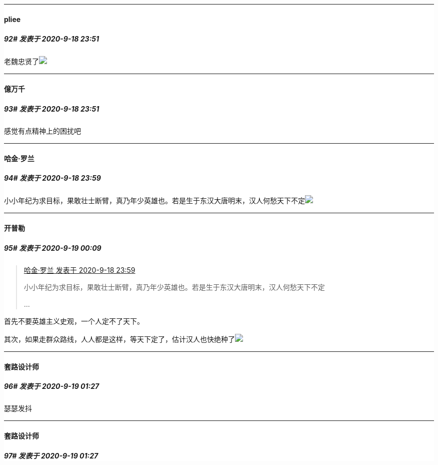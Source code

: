 -----

####  pliee  
##### 92#       发表于 2020-9-18 23:51


老魏忠贤了<img src="https://static.saraba1st.com/image/smiley/face2017/067.png" referrerpolicy="no-referrer">


-----

####  億万千  
##### 93#       发表于 2020-9-18 23:51


感觉有点精神上的困扰吧


-----

####  哈金·罗兰  
##### 94#       发表于 2020-9-18 23:59


小小年纪为求目标，果敢壮士断臂，真乃年少英雄也。若是生于东汉大唐明末，汉人何愁天下不定<img src="https://static.saraba1st.com/image/smiley/face2017/046.png" referrerpolicy="no-referrer">


-----

####  开普勒  
##### 95#       发表于 2020-9-19 00:09


<blockquote><a href="httphttps://bbs.saraba1st.com/2b/forum.php?mod=redirect&amp;goto=findpost&amp;pid=48782268&amp;ptid=1960480" target="_blank">哈金·罗兰 发表于 2020-9-18 23:59</a>

小小年纪为求目标，果敢壮士断臂，真乃年少英雄也。若是生于东汉大唐明末，汉人何愁天下不定

 ...</blockquote>
首先不要英雄主义史观，一个人定不了天下。

其次，如果走群众路线，人人都是这样，等天下定了，估计汉人也快绝种了<img src="https://static.saraba1st.com/image/smiley/face2017/062.gif" referrerpolicy="no-referrer">


-----

####  套路设计师  
##### 96#       发表于 2020-9-19 01:27


瑟瑟发抖


-----

####  套路设计师  
##### 97#       发表于 2020-9-19 01:27
